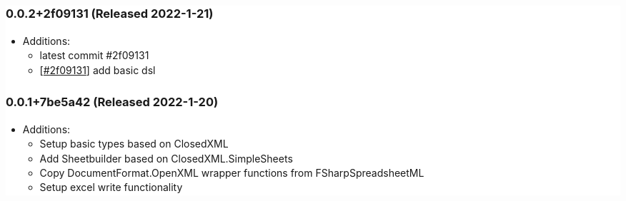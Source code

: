 ### 0.0.2+2f09131 (Released 2022-1-21)
* Additions:
    * latest commit #2f09131
    * [[#2f09131](https://github.com/CSBiology/FsSpreadsheet/commit/2f091315c3a587c811d44784ed92be9a6b8fad74)] add basic dsl

### 0.0.1+7be5a42 (Released 2022-1-20)
* Additions:
    * Setup basic types based on ClosedXML
    * Add Sheetbuilder based on ClosedXML.SimpleSheets
    * Copy DocumentFormat.OpenXML wrapper functions from FSharpSpreadsheetML
    * Setup excel write functionality

